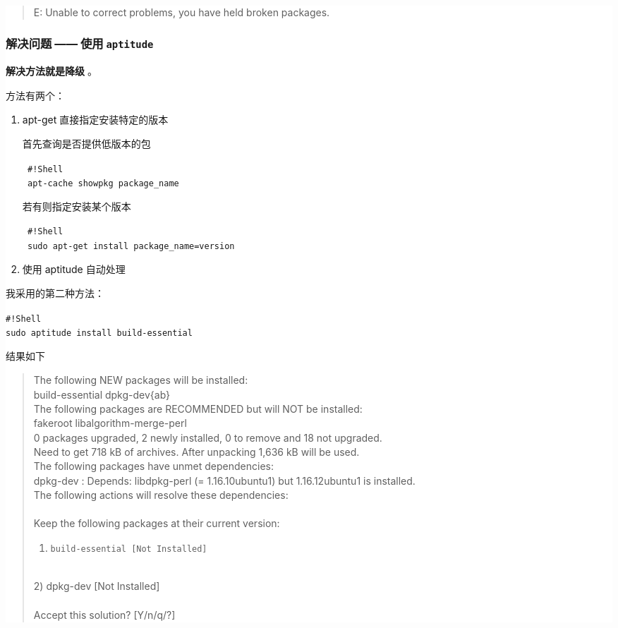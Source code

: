 > E: Unable to correct problems, you have held broken packages.

### 解决问题 —— 使用 `aptitude`

**解决方法就是降级** 。

方法有两个：

1. apt-get 直接指定安装特定的版本

    首先查询是否提供低版本的包

        #!Shell
        apt-cache showpkg package_name
    
    若有则指定安装某个版本
    
        #!Shell
        sudo apt-get install package_name=version

2. 使用 aptitude 自动处理

我采用的第二种方法：

    #!Shell
    sudo aptitude install build-essential

结果如下

> The following NEW packages will be installed:
> <br>
>  build-essential dpkg-dev{ab} 
> <br>
> The following packages are RECOMMENDED but will NOT be installed:
> <br>
> fakeroot libalgorithm-merge-perl 
> <br>
> 0 packages upgraded, 2 newly installed, 0 to remove and 18 not upgraded.
> <br>
> Need to get 718 kB of archives. After unpacking 1,636 kB will be used.
> <br>
> The following packages have unmet dependencies:
> <br>
>  dpkg-dev : Depends: libdpkg-perl (= 1.16.10ubuntu1) but 1.16.12ubuntu1 is installed.
> <br>
> The following actions will resolve these dependencies:
> <br>
> <br>
> Keep the following packages at their current version:
> <br>
> 1)     build-essential [Not Installed]
> <br>
> 2)     dpkg-dev [Not Installed]
> <br>
> <br>
> Accept this solution? [Y/n/q/?]


[question1]: http://www.zhihu.com/question/20443067
[PMS]: http://en.wikipedia.org/wiki/Package_management_system
[dpkg]: http://en.wikipedia.org/wiki/Dpkg
[apt]: http://en.wikipedia.org/wiki/Advanced_Packaging_Tool
[aptitude]: http://en.wikipedia.org/wiki/Aptitude_(software)
[yum]: http://zh.wikipedia.org/wiki/Yum